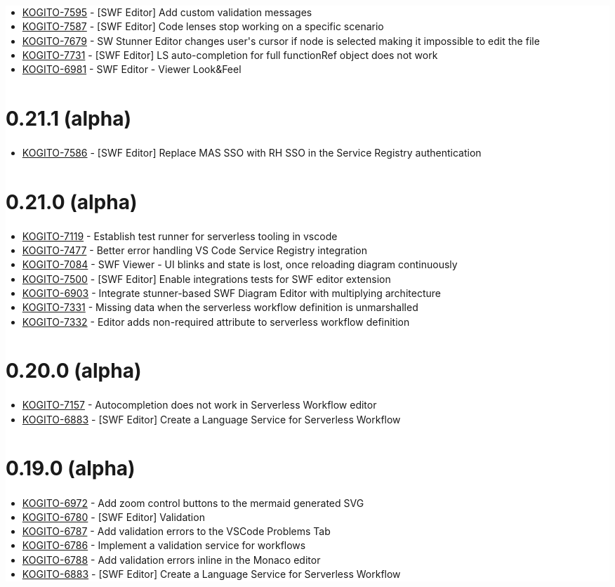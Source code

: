 - [KOGITO-7595](https://issues.redhat.com/browse/KOGITO-7595) - [SWF Editor] Add custom validation messages
- [KOGITO-7587](https://issues.redhat.com/browse/KOGITO-7587) - [SWF Editor] Code lenses stop working on a specific scenario
- [KOGITO-7679](https://issues.redhat.com/browse/KOGITO-7679) - SW Stunner Editor changes user's cursor if node is selected making it impossible to edit the file
- [KOGITO-7731](https://issues.redhat.com/browse/KOGITO-7731) - [SWF Editor] LS auto-completion for full functionRef object does not work
- [KOGITO-6981](https://issues.redhat.com/browse/KOGITO-6981) - SWF Editor - Viewer Look&Feel

# 0.21.1 (alpha)

- [KOGITO-7586](https://issues.redhat.com/browse/KOGITO-7586) - [SWF Editor] Replace MAS SSO with RH SSO in the Service Registry authentication

# 0.21.0 (alpha)

- [KOGITO-7119](https://issues.redhat.com/browse/KOGITO-7119) - Establish test runner for serverless tooling in vscode
- [KOGITO-7477](https://issues.redhat.com/browse/KOGITO-7477) - Better error handling VS Code Service Registry integration
- [KOGITO-7084](https://issues.redhat.com/browse/KOGITO-7084) - SWF Viewer - UI blinks and state is lost, once reloading diagram continuously
- [KOGITO-7500](https://issues.redhat.com/browse/KOGITO-7500) - [SWF Editor] Enable integrations tests for SWF editor extension
- [KOGITO-6903](https://issues.redhat.com/browse/KOGITO-6903) - Integrate stunner-based SWF Diagram Editor with multiplying architecture
- [KOGITO-7331](https://issues.redhat.com/browse/KOGITO-7331) - Missing data when the serverless workflow definition is unmarshalled
- [KOGITO-7332](https://issues.redhat.com/browse/KOGITO-7332) - Editor adds non-required attribute to serverless workflow definition

# 0.20.0 (alpha)

- [KOGITO-7157](https://issues.redhat.com/browse/KOGITO-7157) - Autocompletion does not work in Serverless Workflow editor
- [KOGITO-6883](https://issues.redhat.com/browse/KOGITO-6883) - [SWF Editor] Create a Language Service for Serverless Workflow

# 0.19.0 (alpha)

- [KOGITO-6972](https://issues.redhat.com/browse/KOGITO-6972) - Add zoom control buttons to the mermaid generated SVG
- [KOGITO-6780](https://issues.redhat.com/browse/KOGITO-6780) - [SWF Editor] Validation
- [KOGITO-6787](https://issues.redhat.com/browse/KOGITO-6787) - Add validation errors to the VSCode Problems Tab
- [KOGITO-6786](https://issues.redhat.com/browse/KOGITO-6786) - Implement a validation service for workflows
- [KOGITO-6788](https://issues.redhat.com/browse/KOGITO-6788) - Add validation errors inline in the Monaco editor
- [KOGITO-6883](https://issues.redhat.com/browse/KOGITO-6883) - [SWF Editor] Create a Language Service for Serverless Workflow
